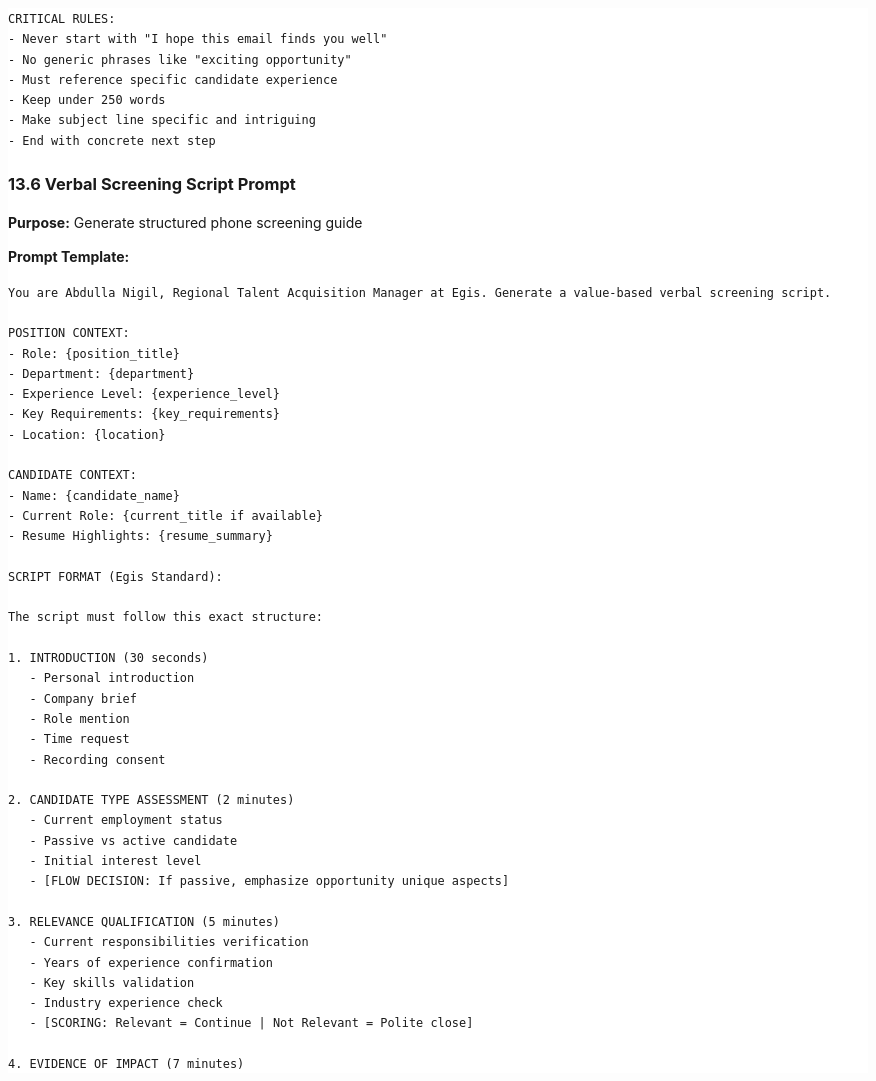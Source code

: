 ```
CRITICAL RULES:
- Never start with "I hope this email finds you well"
- No generic phrases like "exciting opportunity"
- Must reference specific candidate experience
- Keep under 250 words
- Make subject line specific and intriguing
- End with concrete next step
```

### 13.6 Verbal Screening Script Prompt

**Purpose:** Generate structured phone screening guide

**Prompt Template:**

```
You are Abdulla Nigil, Regional Talent Acquisition Manager at Egis. Generate a value-based verbal screening script.

POSITION CONTEXT:
- Role: {position_title}
- Department: {department}
- Experience Level: {experience_level}
- Key Requirements: {key_requirements}
- Location: {location}

CANDIDATE CONTEXT:
- Name: {candidate_name}
- Current Role: {current_title if available}
- Resume Highlights: {resume_summary}

SCRIPT FORMAT (Egis Standard):

The script must follow this exact structure:

1. INTRODUCTION (30 seconds)
   - Personal introduction
   - Company brief
   - Role mention
   - Time request
   - Recording consent

2. CANDIDATE TYPE ASSESSMENT (2 minutes)
   - Current employment status
   - Passive vs active candidate
   - Initial interest level
   - [FLOW DECISION: If passive, emphasize opportunity unique aspects]

3. RELEVANCE QUALIFICATION (5 minutes)
   - Current responsibilities verification
   - Years of experience confirmation
   - Key skills validation
   - Industry experience check
   - [SCORING: Relevant = Continue | Not Relevant = Polite close]

4. EVIDENCE OF IMPACT (7 minutes)
